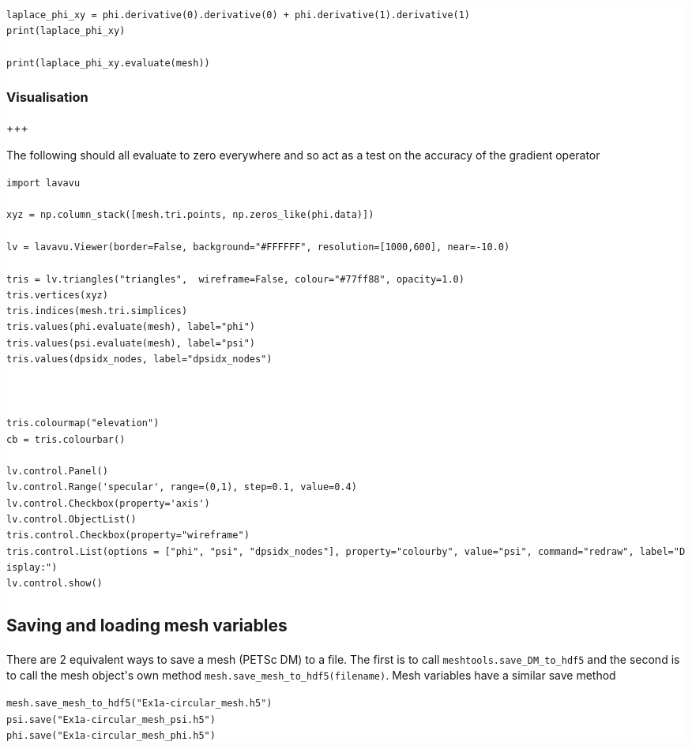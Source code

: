 ```{code-cell} ipython3
laplace_phi_xy = phi.derivative(0).derivative(0) + phi.derivative(1).derivative(1)
print(laplace_phi_xy)

print(laplace_phi_xy.evaluate(mesh))
```

### Visualisation

+++

The following should all evaluate to zero everywhere and so act as a test on the accuracy of the gradient operator

```{code-cell} ipython3
import lavavu

xyz = np.column_stack([mesh.tri.points, np.zeros_like(phi.data)])

lv = lavavu.Viewer(border=False, background="#FFFFFF", resolution=[1000,600], near=-10.0)

tris = lv.triangles("triangles",  wireframe=False, colour="#77ff88", opacity=1.0)
tris.vertices(xyz)
tris.indices(mesh.tri.simplices)
tris.values(phi.evaluate(mesh), label="phi")
tris.values(psi.evaluate(mesh), label="psi")
tris.values(dpsidx_nodes, label="dpsidx_nodes")



tris.colourmap("elevation")
cb = tris.colourbar()

lv.control.Panel()
lv.control.Range('specular', range=(0,1), step=0.1, value=0.4)
lv.control.Checkbox(property='axis')
lv.control.ObjectList()
tris.control.Checkbox(property="wireframe")
tris.control.List(options = ["phi", "psi", "dpsidx_nodes"], property="colourby", value="psi", command="redraw", label="Display:")
lv.control.show()
```

## Saving and loading mesh variables

There are 2 equivalent ways to save a mesh (PETSc DM) to a file. The first is to call `meshtools.save_DM_to_hdf5` and the second is to call the mesh object's own method `mesh.save_mesh_to_hdf5(filename)`. Mesh variables have a similar save method

```{code-cell} ipython3
mesh.save_mesh_to_hdf5("Ex1a-circular_mesh.h5")
psi.save("Ex1a-circular_mesh_psi.h5")
phi.save("Ex1a-circular_mesh_phi.h5")
```
